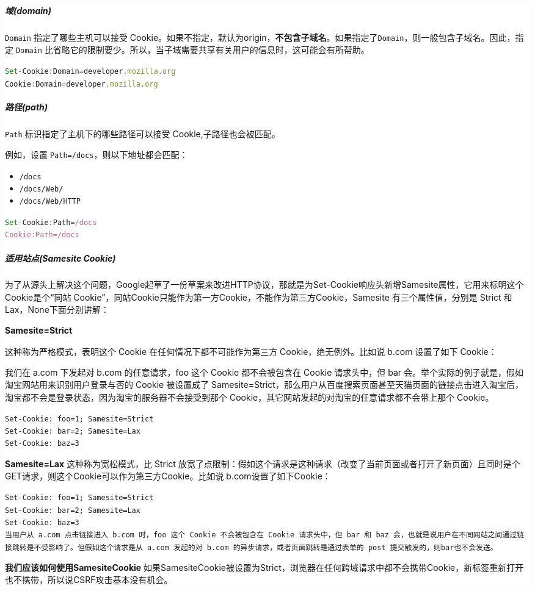 ##### 域(domain)

`Domain` 指定了哪些主机可以接受 Cookie。如果不指定，默认为origin，**不包含子域名**。如果指定了`Domain`，则一般包含子域名。因此，指定 `Domain` 比省略它的限制要少。所以，当子域需要共享有关用户的信息时，这可能会有所帮助。 

```js
Set-Cookie:Domain=developer.mozilla.org
Cookie:Domain=developer.mozilla.org
```

##### 路径(path)

`Path` 标识指定了主机下的哪些路径可以接受 Cookie,子路径也会被匹配。

例如，设置 `Path=/docs`，则以下地址都会匹配：

- `/docs`
- `/docs/Web/`
- `/docs/Web/HTTP`

```js
Set-Cookie:Path=/docs
Cookie:Path=/docs
```

##### 适用站点(Samesite Cookie)

为了从源头上解决这个问题，Google起草了一份草案来改进HTTP协议，那就是为Set-Cookie响应头新增Samesite属性，它用来标明这个 Cookie是个“同站 Cookie”，同站Cookie只能作为第一方Cookie，不能作为第三方Cookie，Samesite 有三个属性值，分别是 Strict 和 Lax，None下面分别讲解：

**Samesite=Strict**

这种称为严格模式，表明这个 Cookie 在任何情况下都不可能作为第三方 Cookie，绝无例外。比如说 b.com 设置了如下 Cookie：

我们在 a.com 下发起对 b.com 的任意请求，foo 这个 Cookie 都不会被包含在 Cookie 请求头中，但 bar 会。举个实际的例子就是，假如淘宝网站用来识别用户登录与否的 Cookie 被设置成了 Samesite=Strict，那么用户从百度搜索页面甚至天猫页面的链接点击进入淘宝后，淘宝都不会是登录状态，因为淘宝的服务器不会接受到那个 Cookie，其它网站发起的对淘宝的任意请求都不会带上那个 Cookie。

```
Set-Cookie: foo=1; Samesite=Strict
Set-Cookie: bar=2; Samesite=Lax
Set-Cookie: baz=3
```

**Samesite=Lax**
这种称为宽松模式，比 Strict 放宽了点限制：假如这个请求是这种请求（改变了当前页面或者打开了新页面）且同时是个GET请求，则这个Cookie可以作为第三方Cookie。比如说 b.com设置了如下Cookie：

```
Set-Cookie: foo=1; Samesite=Strict
Set-Cookie: bar=2; Samesite=Lax
Set-Cookie: baz=3
当用户从 a.com 点击链接进入 b.com 时，foo 这个 Cookie 不会被包含在 Cookie 请求头中，但 bar 和 baz 会，也就是说用户在不同网站之间通过链接跳转是不受影响了。但假如这个请求是从 a.com 发起的对 b.com 的异步请求，或者页面跳转是通过表单的 post 提交触发的，则bar也不会发送。
```

**我们应该如何使用SamesiteCookie**
如果SamesiteCookie被设置为Strict，浏览器在任何跨域请求中都不会携带Cookie，新标签重新打开也不携带，所以说CSRF攻击基本没有机会。
